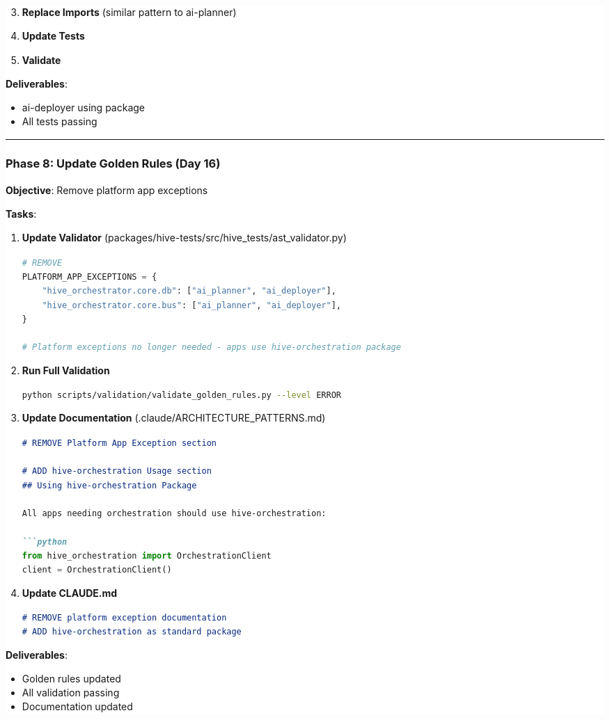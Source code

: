 3. **Replace Imports** (similar pattern to ai-planner)

4. **Update Tests**

5. **Validate**

**Deliverables**:
- ai-deployer using package
- All tests passing

---

### Phase 8: Update Golden Rules (Day 16)

**Objective**: Remove platform app exceptions

**Tasks**:

1. **Update Validator** (packages/hive-tests/src/hive_tests/ast_validator.py)
   ```python
   # REMOVE
   PLATFORM_APP_EXCEPTIONS = {
       "hive_orchestrator.core.db": ["ai_planner", "ai_deployer"],
       "hive_orchestrator.core.bus": ["ai_planner", "ai_deployer"],
   }

   # Platform exceptions no longer needed - apps use hive-orchestration package
   ```

2. **Run Full Validation**
   ```bash
   python scripts/validation/validate_golden_rules.py --level ERROR
   ```

3. **Update Documentation** (.claude/ARCHITECTURE_PATTERNS.md)
   ```markdown
   # REMOVE Platform App Exception section

   # ADD hive-orchestration Usage section
   ## Using hive-orchestration Package

   All apps needing orchestration should use hive-orchestration:

   ```python
   from hive_orchestration import OrchestrationClient
   client = OrchestrationClient()
   ```
   ```

4. **Update CLAUDE.md**
   ```markdown
   # REMOVE platform exception documentation
   # ADD hive-orchestration as standard package
   ```

**Deliverables**:
- Golden rules updated
- All validation passing
- Documentation updated
